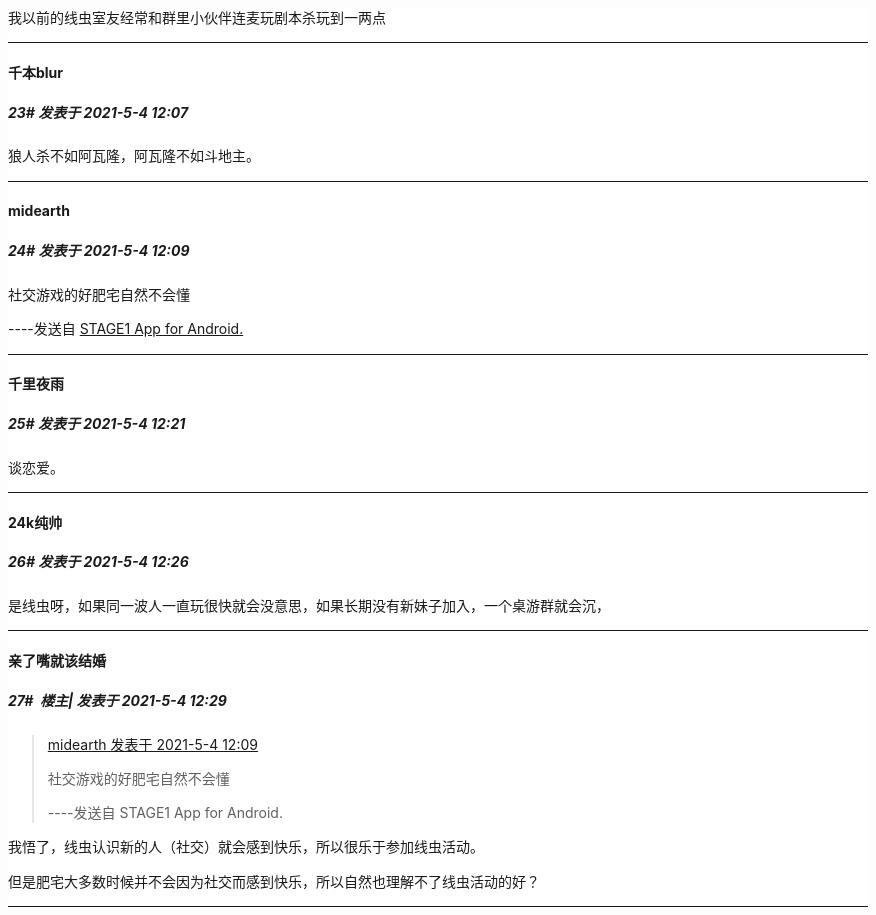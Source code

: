 
我以前的线虫室友经常和群里小伙伴连麦玩剧本杀玩到一两点


*****

####  千本blur  
##### 23#       发表于 2021-5-4 12:07


狼人杀不如阿瓦隆，阿瓦隆不如斗地主。


*****

####  midearth  
##### 24#       发表于 2021-5-4 12:09


社交游戏的好肥宅自然不会懂


----发送自 [STAGE1 App for Android.](http://stage1.5j4m.com/?1.37)


*****

####  千里夜雨  
##### 25#       发表于 2021-5-4 12:21


谈恋爱。


*****

####  24k纯帅  
##### 26#       发表于 2021-5-4 12:26


是线虫呀，如果同一波人一直玩很快就会没意思，如果长期没有新妹子加入，一个桌游群就会沉，


*****

####  亲了嘴就该结婚  
##### 27#         楼主| 发表于 2021-5-4 12:29


<blockquote><a href="httphttps://bbs.saraba1st.com/2b/forum.php?mod=redirect&amp;goto=findpost&amp;pid=51141153&amp;ptid=2002295" target="_blank">midearth 发表于 2021-5-4 12:09</a>

社交游戏的好肥宅自然不会懂


----发送自 STAGE1 App for Android.</blockquote>
我悟了，线虫认识新的人（社交）就会感到快乐，所以很乐于参加线虫活动。

但是肥宅大多数时候并不会因为社交而感到快乐，所以自然也理解不了线虫活动的好？


*****
